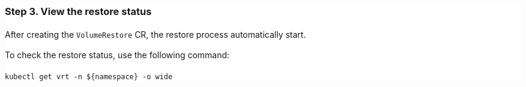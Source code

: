 </div>
</SimpleTab>

### Step 3. View the restore status

After creating the `VolumeRestore` CR, the restore process automatically start.

To check the restore status, use the following command:

```shell
kubectl get vrt -n ${namespace} -o wide
```
